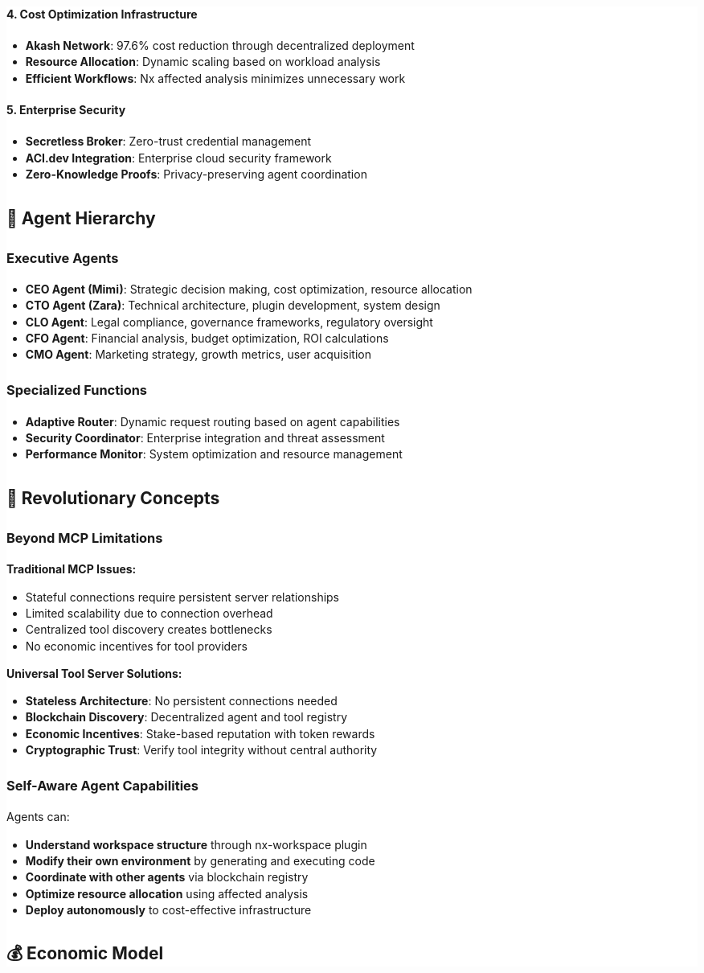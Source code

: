 #### 4. **Cost Optimization Infrastructure**
- **Akash Network**: 97.6% cost reduction through decentralized deployment
- **Resource Allocation**: Dynamic scaling based on workload analysis
- **Efficient Workflows**: Nx affected analysis minimizes unnecessary work

#### 5. **Enterprise Security**
- **Secretless Broker**: Zero-trust credential management
- **ACI.dev Integration**: Enterprise cloud security framework
- **Zero-Knowledge Proofs**: Privacy-preserving agent coordination

## 🤖 Agent Hierarchy

### Executive Agents
- **CEO Agent (Mimi)**: Strategic decision making, cost optimization, resource allocation
- **CTO Agent (Zara)**: Technical architecture, plugin development, system design
- **CLO Agent**: Legal compliance, governance frameworks, regulatory oversight
- **CFO Agent**: Financial analysis, budget optimization, ROI calculations
- **CMO Agent**: Marketing strategy, growth metrics, user acquisition

### Specialized Functions
- **Adaptive Router**: Dynamic request routing based on agent capabilities
- **Security Coordinator**: Enterprise integration and threat assessment
- **Performance Monitor**: System optimization and resource management

## 🔄 Revolutionary Concepts

### Beyond MCP Limitations
**Traditional MCP Issues:**
- Stateful connections require persistent server relationships
- Limited scalability due to connection overhead
- Centralized tool discovery creates bottlenecks
- No economic incentives for tool providers

**Universal Tool Server Solutions:**
- **Stateless Architecture**: No persistent connections needed
- **Blockchain Discovery**: Decentralized agent and tool registry
- **Economic Incentives**: Stake-based reputation with token rewards
- **Cryptographic Trust**: Verify tool integrity without central authority

### Self-Aware Agent Capabilities
Agents can:
- **Understand workspace structure** through nx-workspace plugin
- **Modify their own environment** by generating and executing code
- **Coordinate with other agents** via blockchain registry
- **Optimize resource allocation** using affected analysis
- **Deploy autonomously** to cost-effective infrastructure

## 💰 Economic Model
